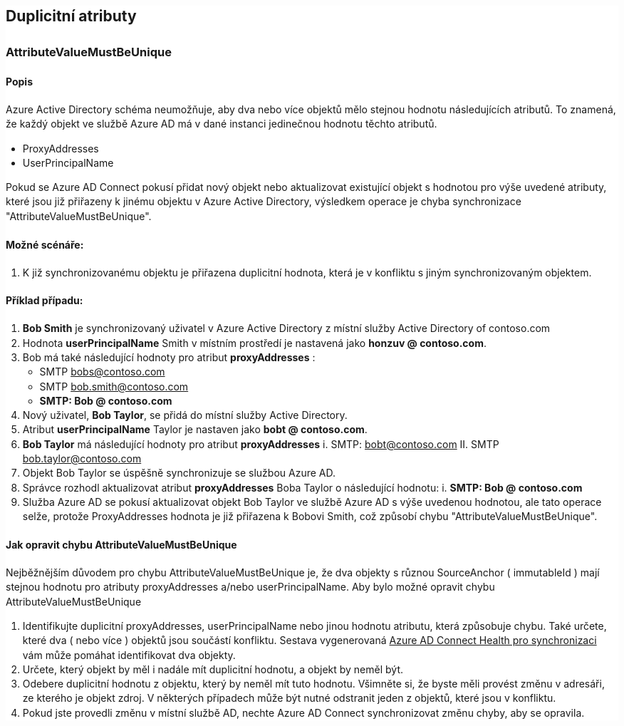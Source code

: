 ## <a name="duplicate-attributes"></a>Duplicitní atributy
### <a name="attributevaluemustbeunique"></a>AttributeValueMustBeUnique
#### <a name="description"></a>Popis
Azure Active Directory schéma neumožňuje, aby dva nebo více objektů mělo stejnou hodnotu následujících atributů. To znamená, že každý objekt ve službě Azure AD má v dané instanci jedinečnou hodnotu těchto atributů.

* ProxyAddresses
* UserPrincipalName

Pokud se Azure AD Connect pokusí přidat nový objekt nebo aktualizovat existující objekt s hodnotou pro výše uvedené atributy, které jsou již přiřazeny k jinému objektu v Azure Active Directory, výsledkem operace je chyba synchronizace "AttributeValueMustBeUnique".

#### <a name="possible-scenarios"></a>Možné scénáře:
1. K již synchronizovanému objektu je přiřazena duplicitní hodnota, která je v konfliktu s jiným synchronizovaným objektem.

#### <a name="example-case"></a>Příklad případu:
1. **Bob Smith** je synchronizovaný uživatel v Azure Active Directory z místní služby Active Directory of contoso.com
2. Hodnota **userPrincipalName** Smith v místním prostředí je nastavená jako **honzuv \@ contoso.com**.
3. Bob má také následující hodnoty pro atribut **proxyAddresses** :
   * SMTP bobs@contoso.com
   * SMTP bob.smith@contoso.com
   * **SMTP: Bob \@ contoso.com**
4. Nový uživatel, **Bob Taylor**, se přidá do místní služby Active Directory.
5. Atribut **userPrincipalName** Taylor je nastaven jako **bobt \@ contoso.com**.
6. **Bob Taylor** má následující hodnoty pro atribut **proxyAddresses** i. SMTP: bobt@contoso.com II. SMTP bob.taylor@contoso.com
7. Objekt Bob Taylor se úspěšně synchronizuje se službou Azure AD.
8. Správce rozhodl aktualizovat atribut **proxyAddresses** Boba Taylor o následující hodnotu: i. **SMTP: Bob \@ contoso.com**
9. Služba Azure AD se pokusí aktualizovat objekt Bob Taylor ve službě Azure AD s výše uvedenou hodnotou, ale tato operace selže, protože ProxyAddresses hodnota je již přiřazena k Bobovi Smith, což způsobí chybu "AttributeValueMustBeUnique".

#### <a name="how-to-fix-attributevaluemustbeunique-error"></a>Jak opravit chybu AttributeValueMustBeUnique
Nejběžnějším důvodem pro chybu AttributeValueMustBeUnique je, že dva objekty s různou SourceAnchor \( immutableId \) mají stejnou hodnotu pro atributy proxyAddresses a/nebo userPrincipalName. Aby bylo možné opravit chybu AttributeValueMustBeUnique

1. Identifikujte duplicitní proxyAddresses, userPrincipalName nebo jinou hodnotu atributu, která způsobuje chybu. Také určete, které dva \( nebo více \) objektů jsou součástí konfliktu. Sestava vygenerovaná [Azure AD Connect Health pro synchronizaci](https://aka.ms/aadchsyncerrors) vám může pomáhat identifikovat dva objekty.
2. Určete, který objekt by měl i nadále mít duplicitní hodnotu, a objekt by neměl být.
3. Odebere duplicitní hodnotu z objektu, který by neměl mít tuto hodnotu. Všimněte si, že byste měli provést změnu v adresáři, ze kterého je objekt zdroj. V některých případech může být nutné odstranit jeden z objektů, které jsou v konfliktu.
4. Pokud jste provedli změnu v místní službě AD, nechte Azure AD Connect synchronizovat změnu chyby, aby se opravila.
